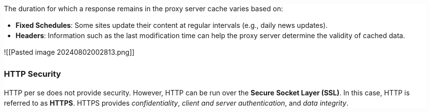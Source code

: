 The duration for which a response remains in the proxy server cache varies based on:
- **Fixed Schedules**: Some sites update their content at regular intervals (e.g., daily news updates).
- **Headers**: Information such as the last modification time can help the proxy server determine the validity of cached data.

![[Pasted image 20240802002813.png]]
### HTTP Security
HTTP per se does not provide security. However, HTTP can be run over the **Secure**
**Socket Layer (SSL)**. In this case, HTTP is referred to as **HTTPS**. HTTPS provides *confidentiality*, *client and server authentication*, and *data integrity*.

